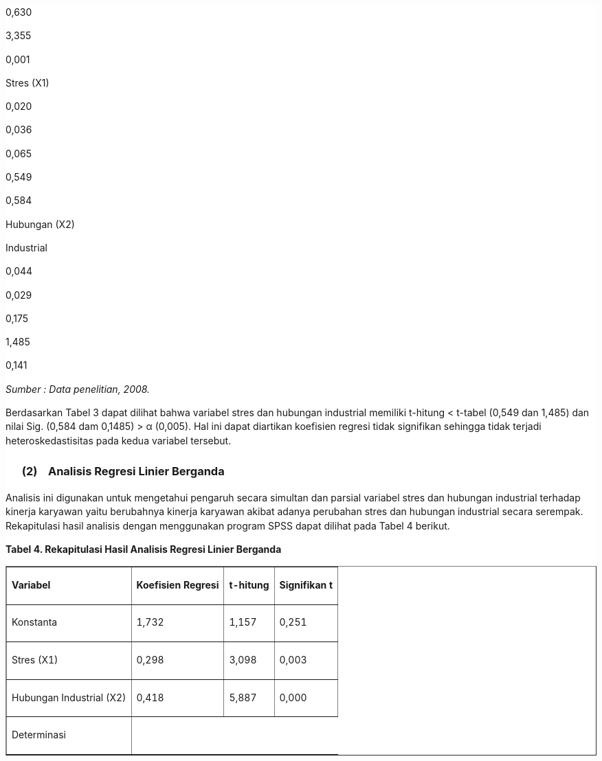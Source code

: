 <p><span class="font2">0,630</span></p></td><td style="vertical-align:top;"></td><td style="vertical-align:bottom;">
<p><span class="font2">3,355</span></p></td><td style="vertical-align:bottom;">
<p><span class="font2">0,001</span></p></td></tr>
<tr><td style="vertical-align:bottom;">
<p><span class="font2">Stres (X</span><span class="font0">1</span><span class="font2">)</span></p></td><td style="vertical-align:top;"></td><td style="vertical-align:bottom;">
<p><span class="font2">0,020</span></p></td><td style="vertical-align:bottom;">
<p><span class="font2">0,036</span></p></td><td style="vertical-align:bottom;">
<p><span class="font2">0,065</span></p></td><td style="vertical-align:bottom;">
<p><span class="font2">0,549</span></p></td><td style="vertical-align:bottom;">
<p><span class="font2">0,584</span></p></td></tr>
<tr><td style="vertical-align:bottom;">
<p><span class="font2">Hubungan (X</span><span class="font0">2</span><span class="font2">)</span></p></td><td style="vertical-align:top;">
<p><span class="font2">Industrial</span></p></td><td style="vertical-align:top;">
<p><span class="font2">0,044</span></p></td><td style="vertical-align:top;">
<p><span class="font2">0,029</span></p></td><td style="vertical-align:top;">
<p><span class="font2">0,175</span></p></td><td style="vertical-align:top;">
<p><span class="font2">1,485</span></p></td><td style="vertical-align:top;">
<p><span class="font2">0,141</span></p></td></tr>
</table>
<p><span class="font3" style="font-style:italic;">Sumber : Data penelitian, 2008.</span></p>
<p><span class="font3">Berdasarkan Tabel 3 dapat dilihat bahwa variabel stres dan hubungan industrial memiliki t-hitung &lt;&nbsp;t-tabel (0,549 dan 1,485) dan nilai Sig. (0,584 dam 0,1485) &gt;&nbsp;α (0,005). Hal ini dapat diartikan koefisien regresi tidak signifikan sehingga tidak terjadi heteroskedastisitas pada kedua variabel tersebut.</span></p>
<ul style="list-style:none;"><li>
<h3><a name="bookmark26"></a><span class="font3" style="font-weight:bold;"><a name="bookmark27"></a>(2) &nbsp;&nbsp;&nbsp;Analisis Regresi Linier Berganda</span></h3></li></ul>
<p><span class="font3">Analisis ini digunakan untuk mengetahui pengaruh secara simultan dan parsial variabel stres dan hubungan industrial terhadap kinerja karyawan yaitu berubahnya kinerja karyawan akibat adanya perubahan stres dan hubungan industrial secara serempak. Rekapitulasi hasil analisis dengan menggunakan program SPSS dapat dilihat pada Tabel 4 berikut.</span></p>
<p><span class="font3" style="font-weight:bold;">Tabel 4. Rekapitulasi Hasil Analisis Regresi Linier Berganda</span></p>
<table border="1">
<tr><td style="vertical-align:bottom;">
<p><span class="font2" style="font-weight:bold;">Variabel</span></p></td><td style="vertical-align:bottom;">
<p><span class="font2" style="font-weight:bold;">Koefisien Regresi</span></p></td><td style="vertical-align:bottom;">
<p><span class="font2" style="font-weight:bold;">t-hitung</span></p></td><td style="vertical-align:bottom;">
<p><span class="font2" style="font-weight:bold;">Signifikan t</span></p></td></tr>
<tr><td style="vertical-align:bottom;">
<p><span class="font2">Konstanta</span></p></td><td style="vertical-align:bottom;">
<p><span class="font2">1,732</span></p></td><td style="vertical-align:bottom;">
<p><span class="font2">1,157</span></p></td><td style="vertical-align:bottom;">
<p><span class="font2">0,251</span></p></td></tr>
<tr><td style="vertical-align:bottom;">
<p><span class="font2">Stres (X</span><span class="font0">1</span><span class="font2">)</span></p></td><td style="vertical-align:bottom;">
<p><span class="font2">0,298</span></p></td><td style="vertical-align:bottom;">
<p><span class="font2">3,098</span></p></td><td style="vertical-align:bottom;">
<p><span class="font2">0,003</span></p></td></tr>
<tr><td style="vertical-align:bottom;">
<p><span class="font2">Hubungan Industrial (X</span><span class="font0">2</span><span class="font2">)</span></p></td><td style="vertical-align:bottom;">
<p><span class="font2">0,418</span></p></td><td style="vertical-align:bottom;">
<p><span class="font2">5,887</span></p></td><td style="vertical-align:bottom;">
<p><span class="font2">0,000</span></p></td></tr>
<tr><td style="vertical-align:bottom;">
<p><span class="font2">Determinasi</span></p>